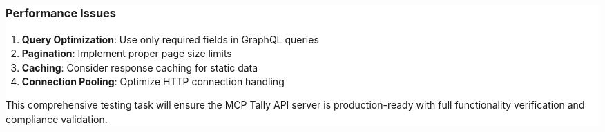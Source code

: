 ### **Performance Issues**

1. **Query Optimization**: Use only required fields in GraphQL queries
2. **Pagination**: Implement proper page size limits
3. **Caching**: Consider response caching for static data
4. **Connection Pooling**: Optimize HTTP connection handling

This comprehensive testing task will ensure the MCP Tally API server is production-ready with full functionality verification and compliance validation.
